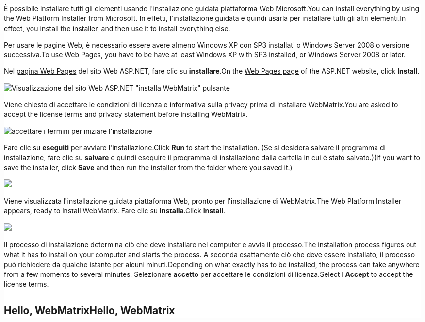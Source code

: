 <span data-ttu-id="1e03c-198">È possibile installare tutti gli elementi usando l'installazione guidata piattaforma Web Microsoft.</span><span class="sxs-lookup"><span data-stu-id="1e03c-198">You can install everything by using the Web Platform Installer from Microsoft.</span></span> <span data-ttu-id="1e03c-199">In effetti, l'installazione guidata e quindi usarla per installare tutti gli altri elementi.</span><span class="sxs-lookup"><span data-stu-id="1e03c-199">In effect, you install the installer, and then use it to install everything else.</span></span>

<span data-ttu-id="1e03c-200">Per usare le pagine Web, è necessario essere avere almeno Windows XP con SP3 installati o Windows Server 2008 o versione successiva.</span><span class="sxs-lookup"><span data-stu-id="1e03c-200">To use Web Pages, you have to be have at least Windows XP with SP3 installed, or Windows Server 2008 or later.</span></span>

<span data-ttu-id="1e03c-201">Nel [pagina Web Pages](../../../index.md) del sito Web ASP.NET, fare clic su **installare**.</span><span class="sxs-lookup"><span data-stu-id="1e03c-201">On the [Web Pages page](../../../index.md) of the ASP.NET website, click **Install**.</span></span>

![Visualizzazione del sito Web ASP.NET &quot;installa WebMatrix&quot; pulsante](getting-started/_static/image3.png)

<span data-ttu-id="1e03c-203">Viene chiesto di accettare le condizioni di licenza e informativa sulla privacy prima di installare WebMatrix.</span><span class="sxs-lookup"><span data-stu-id="1e03c-203">You are asked to accept the license terms and privacy statement before installing WebMatrix.</span></span>

![accettare i termini per iniziare l'installazione](getting-started/_static/image4.png)

<span data-ttu-id="1e03c-205">Fare clic su **eseguiti** per avviare l'installazione.</span><span class="sxs-lookup"><span data-stu-id="1e03c-205">Click **Run** to start the installation.</span></span> <span data-ttu-id="1e03c-206">(Se si desidera salvare il programma di installazione, fare clic su **salvare** e quindi eseguire il programma di installazione dalla cartella in cui è stato salvato.)</span><span class="sxs-lookup"><span data-stu-id="1e03c-206">(If you want to save the installer, click **Save** and then run the installer from the folder where you saved it.)</span></span>

![](getting-started/_static/image5.png)

<span data-ttu-id="1e03c-207">Viene visualizzata l'installazione guidata piattaforma Web, pronto per l'installazione di WebMatrix.</span><span class="sxs-lookup"><span data-stu-id="1e03c-207">The Web Platform Installer appears, ready to install WebMatrix.</span></span> <span data-ttu-id="1e03c-208">Fare clic su **Installa**.</span><span class="sxs-lookup"><span data-stu-id="1e03c-208">Click **Install**.</span></span>

![](getting-started/_static/image6.png)

<span data-ttu-id="1e03c-209">Il processo di installazione determina ciò che deve installare nel computer e avvia il processo.</span><span class="sxs-lookup"><span data-stu-id="1e03c-209">The installation process figures out what it has to install on your computer and starts the process.</span></span> <span data-ttu-id="1e03c-210">A seconda esattamente ciò che deve essere installato, il processo può richiedere da qualche istante per alcuni minuti.</span><span class="sxs-lookup"><span data-stu-id="1e03c-210">Depending on what exactly has to be installed, the process can take anywhere from a few moments to several minutes.</span></span> <span data-ttu-id="1e03c-211">Selezionare **accetto** per accettare le condizioni di licenza.</span><span class="sxs-lookup"><span data-stu-id="1e03c-211">Select **I Accept** to accept the license terms.</span></span>

## <a name="hello-webmatrix"></a><span data-ttu-id="1e03c-212">Hello, WebMatrix</span><span class="sxs-lookup"><span data-stu-id="1e03c-212">Hello, WebMatrix</span></span>
